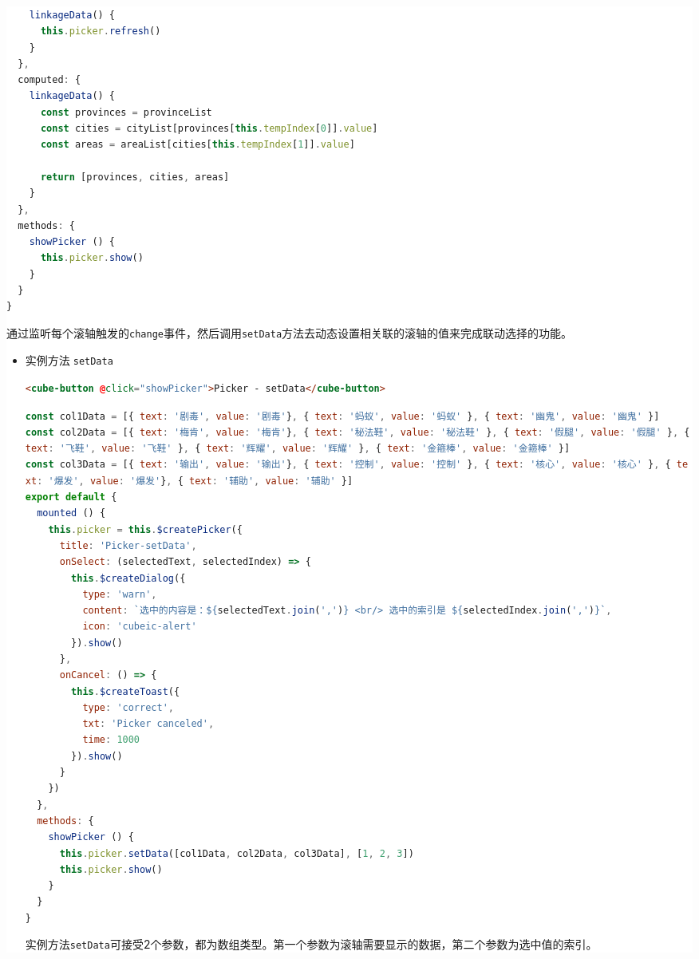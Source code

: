   ```js
      linkageData() {
        this.picker.refresh()
      }
    },
    computed: {
      linkageData() {
        const provinces = provinceList
        const cities = cityList[provinces[this.tempIndex[0]].value]
        const areas = areaList[cities[this.tempIndex[1]].value]

        return [provinces, cities, areas]
      }
    },
    methods: {
      showPicker () {
        this.picker.show()
      }
    }
  }
  ```
  通过监听每个滚轴触发的`change`事件，然后调用`setData`方法去动态设置相关联的滚轴的值来完成联动选择的功能。

- 实例方法 `setData`
  ```html
  <cube-button @click="showPicker">Picker - setData</cube-button>
  ```
  ```js
  const col1Data = [{ text: '剧毒', value: '剧毒'}, { text: '蚂蚁', value: '蚂蚁' }, { text: '幽鬼', value: '幽鬼' }]
  const col2Data = [{ text: '梅肯', value: '梅肯'}, { text: '秘法鞋', value: '秘法鞋' }, { text: '假腿', value: '假腿' }, { text: '飞鞋', value: '飞鞋' }, { text: '辉耀', value: '辉耀' }, { text: '金箍棒', value: '金箍棒' }]
  const col3Data = [{ text: '输出', value: '输出'}, { text: '控制', value: '控制' }, { text: '核心', value: '核心' }, { text: '爆发', value: '爆发'}, { text: '辅助', value: '辅助' }]
  export default {
    mounted () {
      this.picker = this.$createPicker({
        title: 'Picker-setData',
        onSelect: (selectedText, selectedIndex) => {
          this.$createDialog({
            type: 'warn',
            content: `选中的内容是：${selectedText.join(',')} <br/> 选中的索引是 ${selectedIndex.join(',')}`,
            icon: 'cubeic-alert'
          }).show()
        },
        onCancel: () => {
          this.$createToast({
            type: 'correct',
            txt: 'Picker canceled',
            time: 1000
          }).show()
        }
      })
    },
    methods: {
      showPicker () {
        this.picker.setData([col1Data, col2Data, col3Data], [1, 2, 3])
        this.picker.show()
      }
    }
  }
  ```
  实例方法`setData`可接受2个参数，都为数组类型。第一个参数为滚轴需要显示的数据，第二个参数为选中值的索引。
